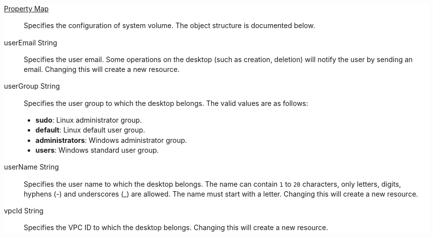</span>
        <span class="property-indicator"></span>
        <span class="property-type"><a href="#desktoprootvolume">Property Map</a></span>
    </dt>
    <dd><p>Specifies the configuration of system volume.
The object structure is documented below.</p>
</dd><dt class="property-required property-replacement"
            title="Required">
        <span id="useremail_yaml">
<a data-swiftype-name="resource-property" data-swiftype-type="text" href="#useremail_yaml" style="color: inherit; text-decoration: inherit;">user<wbr>Email</a>
</span>
        <span class="property-indicator"></span>
        <span class="property-type">String</span>
    </dt>
    <dd><p>Specifies the user email.
Some operations on the desktop (such as creation, deletion) will notify the user by sending an email.
Changing this will create a new resource.</p>
</dd><dt class="property-required property-replacement"
            title="Required">
        <span id="usergroup_yaml">
<a data-swiftype-name="resource-property" data-swiftype-type="text" href="#usergroup_yaml" style="color: inherit; text-decoration: inherit;">user<wbr>Group</a>
</span>
        <span class="property-indicator"></span>
        <span class="property-type">String</span>
    </dt>
    <dd><p>Specifies the user group to which the desktop belongs.
The valid values are as follows:</p>
<ul>
<li><strong>sudo</strong>: Linux administrator group.</li>
<li><strong>default</strong>: Linux default user group.</li>
<li><strong>administrators</strong>: Windows administrator group.</li>
<li><strong>users</strong>: Windows standard user group.</li>
</ul>
</dd><dt class="property-required property-replacement"
            title="Required">
        <span id="username_yaml">
<a data-swiftype-name="resource-property" data-swiftype-type="text" href="#username_yaml" style="color: inherit; text-decoration: inherit;">user<wbr>Name</a>
</span>
        <span class="property-indicator"></span>
        <span class="property-type">String</span>
    </dt>
    <dd><p>Specifies the user name to which the desktop belongs.
The name can contain <code>1</code> to <code>20</code> characters, only letters, digits, hyphens (-) and underscores (_) are allowed.
The name must start with a letter. Changing this will create a new resource.</p>
</dd><dt class="property-required property-replacement"
            title="Required">
        <span id="vpcid_yaml">
<a data-swiftype-name="resource-property" data-swiftype-type="text" href="#vpcid_yaml" style="color: inherit; text-decoration: inherit;">vpc<wbr>Id</a>
</span>
        <span class="property-indicator"></span>
        <span class="property-type">String</span>
    </dt>
    <dd><p>Specifies the VPC ID to which the desktop belongs.
Changing this will create a new resource.</p>
</dd><dt class="property-optional property-replacement"
            title="Optional">
        <span id="availabilityzone_yaml">